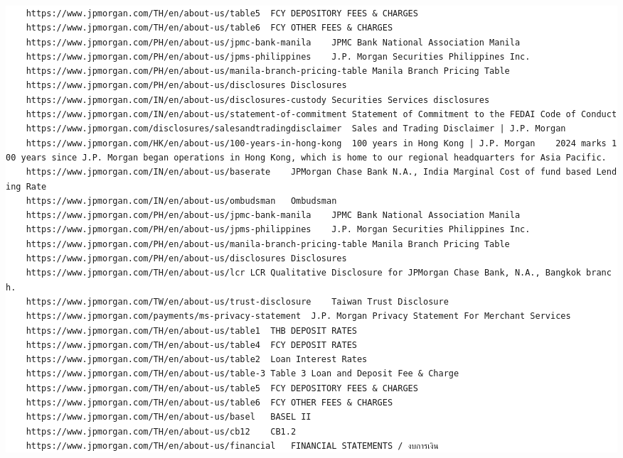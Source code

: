 		https://www.jpmorgan.com/TH/en/about-us/table5	FCY DEPOSITORY FEES & CHARGES		
		https://www.jpmorgan.com/TH/en/about-us/table6	FCY OTHER FEES & CHARGES		
		https://www.jpmorgan.com/PH/en/about-us/jpmc-bank-manila	JPMC Bank National Association Manila		
		https://www.jpmorgan.com/PH/en/about-us/jpms-philippines	J.P. Morgan Securities Philippines Inc.		
		https://www.jpmorgan.com/PH/en/about-us/manila-branch-pricing-table	Manila Branch Pricing Table		
		https://www.jpmorgan.com/PH/en/about-us/disclosures	Disclosures		
		https://www.jpmorgan.com/IN/en/about-us/disclosures-custody	Securities Services disclosures		
		https://www.jpmorgan.com/IN/en/about-us/statement-of-commitment	Statement of Commitment to the FEDAI Code of Conduct		
		https://www.jpmorgan.com/disclosures/salesandtradingdisclaimer	Sales and Trading Disclaimer | J.P. Morgan		
		https://www.jpmorgan.com/HK/en/about-us/100-years-in-hong-kong	100 years in Hong Kong | J.P. Morgan	2024 marks 100 years since J.P. Morgan began operations in Hong Kong, which is home to our regional headquarters for Asia Pacific.	
		https://www.jpmorgan.com/IN/en/about-us/baserate	JPMorgan Chase Bank N.A., India Marginal Cost of fund based Lending Rate		
		https://www.jpmorgan.com/IN/en/about-us/ombudsman	Ombudsman		
		https://www.jpmorgan.com/PH/en/about-us/jpmc-bank-manila	JPMC Bank National Association Manila		
		https://www.jpmorgan.com/PH/en/about-us/jpms-philippines	J.P. Morgan Securities Philippines Inc.		
		https://www.jpmorgan.com/PH/en/about-us/manila-branch-pricing-table	Manila Branch Pricing Table		
		https://www.jpmorgan.com/PH/en/about-us/disclosures	Disclosures		
		https://www.jpmorgan.com/TH/en/about-us/lcr	LCR Qualitative Disclosure for JPMorgan Chase Bank, N.A., Bangkok branch.		
		https://www.jpmorgan.com/TW/en/about-us/trust-disclosure	Taiwan Trust Disclosure		
		https://www.jpmorgan.com/payments/ms-privacy-statement	J.P. Morgan Privacy Statement For Merchant Services		
		https://www.jpmorgan.com/TH/en/about-us/table1	THB DEPOSIT RATES		
		https://www.jpmorgan.com/TH/en/about-us/table4	FCY DEPOSIT RATES		
		https://www.jpmorgan.com/TH/en/about-us/table2	Loan Interest Rates		
		https://www.jpmorgan.com/TH/en/about-us/table-3	Table 3 Loan and Deposit Fee & Charge		
		https://www.jpmorgan.com/TH/en/about-us/table5	FCY DEPOSITORY FEES & CHARGES		
		https://www.jpmorgan.com/TH/en/about-us/table6	FCY OTHER FEES & CHARGES		
		https://www.jpmorgan.com/TH/en/about-us/basel	BASEL II		
		https://www.jpmorgan.com/TH/en/about-us/cb12	CB1.2		
		https://www.jpmorgan.com/TH/en/about-us/financial	FINANCIAL STATEMENTS / งบการเงิน		